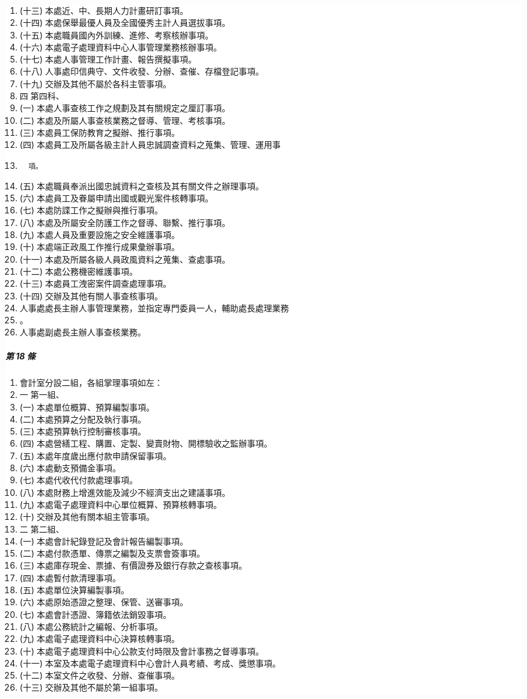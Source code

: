 1.  (十三) 本處近、中、長期人力計畫研訂事項。　　　　　　　
1.  (十四) 本處保舉最優人員及全國優秀主計人員選拔事項。　　
1.  (十五) 本處職員國內外訓練、進修、考察核辦事項。　　　　
1.  (十六) 本處電子處理資料中心人事管理業務核辦事項。　　　
1.  (十七) 本處人事管理工作計畫、報告撰擬事項。　　　　　　
1.  (十八) 人事處印信典守、文件收發、分辦、查催、存檔登記事項。
1.  (十九) 交辦及其他不屬於各科主管事項。　　　　　　　　　
1. 四  第四科、　　　　　　　　　　　　　　　　　　　　　　
1.  (一) 本處人事查核工作之規劃及其有關規定之厘訂事項。　　
1.  (二) 本處及所屬人事查核業務之督導、管理、考核事項。　　
1.  (三) 本處員工保防教育之擬辦、推行事項。　　　　　　　　
1.  (四) 本處員工及所屬各級主計人員忠誠調查資料之蒐集、管理、運用事
1.       項。
1.  (五) 本處職員奉派出國忠誠資料之查核及其有關文件之辦理事項。
1.  (六) 本處員工及眷屬申請出國或觀光案件核轉事項。　　　　
1.  (七) 本處防諜工作之擬辦與推行事項。　　　　　　　　　　
1.  (八) 本處及所屬安全防護工作之督導、聯繫、推行事項。　　
1.  (九) 本處人員及重要設施之安全維護事項。　　　　　　　　
1.  (十) 本處端正政風工作推行成果彙辦事項。　　　　　　　　
1.  (十一) 本處及所屬各級人員政風資料之蒐集、查處事項。　　
1.  (十二) 本處公務機密維護事項。　　　　　　　　　　　　　
1.  (十三) 本處員工洩密案件調查處理事項。　　　　　　　　　
1.  (十四) 交辦及其他有關人事查核事項。　　　　　　　　　　
1. 人事處處長主辦人事管理業務，並指定專門委員一人，輔助處長處理業務
1. 。　　　　　　　　　　　　　　　　　　　　　　　　　
1. 人事處副處長主辦人事查核業務。

##### 第 18 條
1. 會計室分設二組，各組掌理事項如左：　　　　　　　　　　　
1. 一  第一組、　　　　　　　　　　　　　　　　　　　　　　
1.  (一) 本處單位概算、預算編製事項。　　　　　　　　　　　
1.  (二) 本處預算之分配及執行事項。　　　　　　　　　　　　
1.  (三) 本處預算執行控制審核事項。　　　　　　　　　　　　
1.  (四) 本處營繕工程、購置、定製、變賣財物、開標驗收之監辦事項。
1.  (五) 本處年度歲出應付款申請保留事項。　　　　　　　　　
1.  (六) 本處動支預備金事項。　　　　　　　　　　　　　　　
1.  (七) 本處代收代付款處理事項。　　　　　　　　　　　　　
1.  (八) 本處財務上增進效能及減少不經濟支出之建議事項。　　
1.  (九) 本處電子處理資料中心單位概算、預算核轉事項。　　　
1.  (十) 交辦及其他有關本組主管事項。　　　　　　　　　　　
1. 二  第二組、　　　　　　　　　　　　　　　　　　　　　　
1.  (一) 本處會計紀錄登記及會計報告編製事項。　　　　　　　
1.  (二) 本處付款憑單、傳票之編製及支票會簽事項。　　　　　
1.  (三) 本處庫存現金、票據、有價證券及銀行存款之查核事項。
1.  (四) 本處暫付款清理事項。　　　　　　　　　　　　　　　
1.  (五) 本處單位決算編製事項。　　　　　　　　　　　　　　
1.  (六) 本處原始憑證之整理、保管、送審事項。　　　　　　　
1.  (七) 本處會計憑證、簿籍依法銷毀事項。　　　　　　　　　
1.  (八) 本處公務統計之編報、分析事項。　　　　　　　　　　
1.  (九) 本處電子處理資料中心決算核轉事項。　　　　　　　　
1.  (十) 本處電子處理資料中心公款支付時限及會計事務之督導事項。
1.  (十一) 本室及本處電子處理資料中心會計人員考績、考成、獎懲事項。
1.  (十二) 本室文件之收發、分辦、查催事項。　　　　　　　　
1.  (十三) 交辦及其他不屬於第一組事項。
